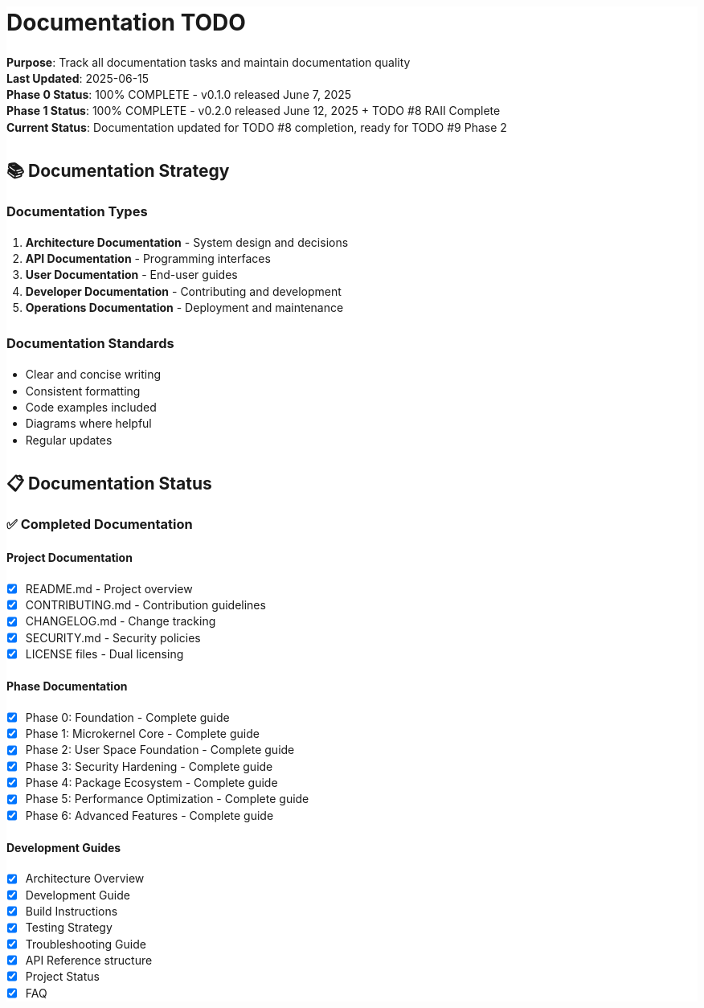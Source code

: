 # Documentation TODO

**Purpose**: Track all documentation tasks and maintain documentation quality  
**Last Updated**: 2025-06-15  
**Phase 0 Status**: 100% COMPLETE - v0.1.0 released June 7, 2025  
**Phase 1 Status**: 100% COMPLETE - v0.2.0 released June 12, 2025 + TODO #8 RAII Complete  
**Current Status**: Documentation updated for TODO #8 completion, ready for TODO #9 Phase 2

## 📚 Documentation Strategy

### Documentation Types
1. **Architecture Documentation** - System design and decisions
2. **API Documentation** - Programming interfaces
3. **User Documentation** - End-user guides
4. **Developer Documentation** - Contributing and development
5. **Operations Documentation** - Deployment and maintenance

### Documentation Standards
- Clear and concise writing
- Consistent formatting
- Code examples included
- Diagrams where helpful
- Regular updates

## 📋 Documentation Status

### ✅ Completed Documentation

#### Project Documentation
- [x] README.md - Project overview
- [x] CONTRIBUTING.md - Contribution guidelines
- [x] CHANGELOG.md - Change tracking
- [x] SECURITY.md - Security policies
- [x] LICENSE files - Dual licensing

#### Phase Documentation
- [x] Phase 0: Foundation - Complete guide
- [x] Phase 1: Microkernel Core - Complete guide
- [x] Phase 2: User Space Foundation - Complete guide
- [x] Phase 3: Security Hardening - Complete guide
- [x] Phase 4: Package Ecosystem - Complete guide
- [x] Phase 5: Performance Optimization - Complete guide
- [x] Phase 6: Advanced Features - Complete guide

#### Development Guides
- [x] Architecture Overview
- [x] Development Guide
- [x] Build Instructions
- [x] Testing Strategy
- [x] Troubleshooting Guide
- [x] API Reference structure
- [x] Project Status
- [x] FAQ
